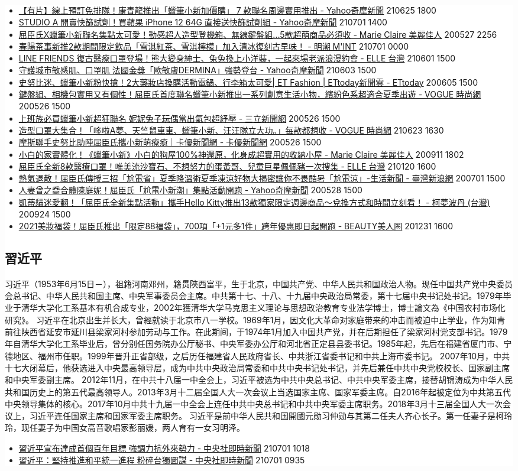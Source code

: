 - [【有片】線上預訂免排隊！康青龍推出「蠟筆小新加價購」 7 款聯名周邊實用推出 - Yahoo奇摩新聞](https://tw.news.yahoo.com/%E6%9C%89%E7%89%87-%E7%B7%9A%E4%B8%8A%E9%A0%90%E8%A8%82%E5%85%8D%E6%8E%92%E9%9A%8A-%E5%BA%B7%E9%9D%92%E9%BE%8D%E6%8E%A8%E5%87%BA-%E8%A0%9F%E7%AD%86%E5%B0%8F%E6%96%B0%E5%8A%A0%E5%83%B9%E8%B3%BC-7-100000437.html "【有片】線上預訂免排隊！康青龍推出「蠟筆小新加價購」 7 款聯名周邊實用推出 - Yahoo奇摩新聞") 210625 1800
- [STUDIO A 開賣快篩試劑！買蘋果 iPhone 12 64G 直接送快篩試劑組 - Yahoo奇摩新聞](https://tw.news.yahoo.com/studio-%E9%96%8B%E8%B3%A3%E5%BF%AB%E7%AF%A9%E8%A9%A6%E5%8A%91-%E8%B2%B7%E8%98%8B%E6%9E%9C-iphone-12-060000642.html "STUDIO A 開賣快篩試劑！買蘋果 iPhone 12 64G 直接送快篩試劑組 - Yahoo奇摩新聞") 210701 1400
- [屈臣氏X蠟筆小新聯名集點太可愛！動感超人造型登機箱、無線鍵盤組...5款超萌商品必須收 - Marie Claire 美麗佳人](https://www.marieclaire.com.tw/lifestyle/whats-hot/50164 "屈臣氏X蠟筆小新聯名集點太可愛！動感超人造型登機箱、無線鍵盤組...5款超萌商品必須收 - Marie Claire 美麗佳人") 200527 2256
- [春陽茶事新推2款期間限定飲品「雪淇紅茶、雪淇檸檬」加入清冰復刻古早味！ - 明潮 M'INT](https://www.mingweekly.com/lifestyle/news/content-25063.html "春陽茶事新推2款期間限定飲品「雪淇紅茶、雪淇檸檬」加入清冰復刻古早味！ - 明潮 M'INT") 210701 0000
- [LINE FRIENDS 復古醫療口罩登場！熊大變身紳士、兔兔換上小洋裝，一起來場老派浪漫約會 - ELLE 台灣](https://www.elle.com/tw/life/style/g36582063/line-friends-mask-old-school-color/ "LINE FRIENDS 復古醫療口罩登場！熊大變身紳士、兔兔換上小洋裝，一起來場老派浪漫約會 - ELLE 台灣") 210601 1500
- [守護城市敏感肌、口罩肌 法國金獎「歐敏膚DERMINA」強勢登台 - Yahoo奇摩新聞](https://tw.news.yahoo.com/%E5%AE%88%E8%AD%B7%E5%9F%8E%E5%B8%82%E6%95%8F%E6%84%9F%E8%82%8C-%E5%8F%A3%E7%BD%A9%E8%82%8C-%E6%B3%95%E5%9C%8B%E9%87%91%E7%8D%8E-%E6%AD%90%E6%95%8F%E8%86%9Adermina-%E5%BC%B7%E5%8B%A2%E7%99%BB%E5%8F%B0-185639915.html "守護城市敏感肌、口罩肌 法國金獎「歐敏膚DERMINA」強勢登台 - Yahoo奇摩新聞") 210603 1500
- [史努比迷、蠟筆小新粉快搶！2大藥妝店換購活動電鍋、行李箱太可愛| ET Fashion | ETtoday新聞雲 - ETtoday](https://fashion.ettoday.net/news/1730393 "史努比迷、蠟筆小新粉快搶！2大藥妝店換購活動電鍋、行李箱太可愛| ET Fashion | ETtoday新聞雲 - ETtoday") 200605 1500
- [鍵盤組、相機包實用又有個性！屈臣氏首度聯名蠟筆小新推出一系列創意生活小物，繽紛色系超適合夏季出遊 - VOGUE 時尚網](https://www.vogue.com.tw/lifestyle/galerie/watsons-crayon-shin-chan "鍵盤組、相機包實用又有個性！屈臣氏首度聯名蠟筆小新推出一系列創意生活小物，繽紛色系超適合夏季出遊 - VOGUE 時尚網") 200526 1500
- [上班族必買蠟筆小新超狂聯名 妮妮兔子玩偶當出氣包超紓壓 - 三立新聞網](https://travel.setn.com/News/749783 "上班族必買蠟筆小新超狂聯名 妮妮兔子玩偶當出氣包超紓壓 - 三立新聞網") 200526 1500
- [造型口罩大集合！「哆啦A夢、天竺鼠車車、蠟筆小新、汪汪隊立大功。」每款都想收 - VOGUE 時尚網](https://www.vogue.com.tw/lifestyle/galerie/%E9%80%A0%E5%9E%8B-%E5%8F%A3%E7%BD%A9 "造型口罩大集合！「哆啦A夢、天竺鼠車車、蠟筆小新、汪汪隊立大功。」每款都想收 - VOGUE 時尚網") 210623 1630
- [摩斯聯手史努比助陣屈臣氏攜小新萌療癒｜卡優新聞網 - 卡優新聞網](https://www.cardu.com.tw/news/detail.php?40756 "摩斯聯手史努比助陣屈臣氏攜小新萌療癒｜卡優新聞網 - 卡優新聞網") 200526 1500
- [小白的家實體化！《蠟筆小新》小白的狗屋100%神還原，化身成超實用的收納小屋 - Marie Claire 美麗佳人](https://www.marieclaire.com.tw/lifestyle/living/52429 "小白的家實體化！《蠟筆小新》小白的狗屋100%神還原，化身成超實用的收納小屋 - Marie Claire 美麗佳人") 200911 1802
- [屈臣氏全新8款醫療口罩！唯美流沙寶石、不想努力的蛋黃哥、兒童巨星佩佩豬一次搜集 - ELLE 台灣](https://www.elle.com/tw/life/style/g35259714/watson-2021-mask/ "屈臣氏全新8款醫療口罩！唯美流沙寶石、不想努力的蛋黃哥、兒童巨星佩佩豬一次搜集 - ELLE 台灣") 210120 1600
- [熱氣退散！屈臣氏傳授三招「尬電省」夏季降溫術夏季凍涼好物大揭密讓你不畏酷暑「尬電涼」-生活新聞 - 臺灣新浪網](https://news.sina.com.tw/article/20200701/35629698.html "熱氣退散！屈臣氏傳授三招「尬電省」夏季降溫術夏季凍涼好物大揭密讓你不畏酷暑「尬電涼」-生活新聞 - 臺灣新浪網") 200701 1500
- [人妻曾之喬合體陳庭妮！屈臣氏「尬電小新潮」集點活動開跑 - Yahoo奇摩新聞](https://tw.news.yahoo.com/%E4%BA%BA%E5%A6%BB%E6%9B%BE%E4%B9%8B%E5%96%AC%E5%90%88%E9%AB%94%E9%99%B3%E5%BA%AD%E5%A6%AE-%E5%B1%88%E8%87%A3%E6%B0%8F-%E5%B0%AC%E9%9B%BB%E5%B0%8F%E6%96%B0%E6%BD%AE-%E9%9B%86%E9%BB%9E%E6%B4%BB%E5%8B%95%E9%96%8B%E8%B7%91-174507746.html "人妻曾之喬合體陳庭妮！屈臣氏「尬電小新潮」集點活動開跑 - Yahoo奇摩新聞") 200528 1500
- [凱蒂貓迷愛翻！「屈臣氏全新集點活動」攜手Hello Kitty推出13款獨家限定週邊商品～兌換方式和時間立刻看！ - 柯夢波丹 (台灣)](https://www.cosmopolitan.com/tw/lifestyle/hot-topics/g34121395/watsons-hello-kitty/ "凱蒂貓迷愛翻！「屈臣氏全新集點活動」攜手Hello Kitty推出13款獨家限定週邊商品～兌換方式和時間立刻看！ - 柯夢波丹 (台灣)") 200924 1500
- [2021美妝福袋！屈臣氏推出「限定88福袋」，700項「+1元多1件」跨年優惠即日起開跑 - BEAUTY美人圈](https://www.beauty321.com/post/37809 "2021美妝福袋！屈臣氏推出「限定88福袋」，700項「+1元多1件」跨年優惠即日起開跑 - BEAUTY美人圈") 201231 1600

## 習近平

习近平（1953年6月15日－），祖籍河南邓州，籍贯陝西富平，生于北京，中国共产党、中华人民共和国政治人物。现任中国共产党中央委员会总书记、中华人民共和国主席、中央军事委员会主席。中共第十七、十八、十九届中央政治局常委，第十七届中央书记处书记。1979年毕业于清华大学化工系基本有机合成专业，2002年獲清华大学马克思主义理论与思想政治教育专业法学博士，博士論文為《中国农村市场化研究》。
习近平在北京出生并长大，曾經就读于北京市八一学校。1969年1月，因文化大革命对家庭带来的冲击而被迫中止学业，作为知青前往陕西省延安市延川县梁家河村参加劳动与工作。在此期间，于1974年1月加入中国共产党，并在后期担任了梁家河村党支部书记。1979年自清华大学化工系毕业后，曾分别任国务院办公厅秘书、中央军委办公厅和河北省正定县县委书记。1985年起，先后在福建省厦门市、宁德地区、福州市任职。1999年晋升正省部级，之后历任福建省人民政府省长、中共浙江省委书记和中共上海市委书记。
2007年10月，中共十七大闭幕后，他获选进入中央最高领导层，成为中共中央政治局常委和中共中央书记处书记，并先后兼任中共中央党校校长、国家副主席和中央军委副主席。
2012年11月，在中共十八届一中全会上，习近平被选为中共中央总书记、中共中央军委主席，接替胡锦涛成为中华人民共和国历史上的第五代最高领导人。2013年3月十二届全国人大一次会议上当选国家主席、国家军委主席。自2016年起被定位为中共第五代中央领导集体的核心。2017年10月中共十九届一中全会上连任中共中央总书记和中共中央军委主席职务。2018年3月十三届全国人大一次会议上，习近平连任国家主席和国家军委主席职务。
习近平是前中华人民共和国開國元勛习仲勋与其第二任夫人齐心长子。第一任妻子是柯玲玲，现任妻子为中国女高音歌唱家彭丽媛，两人育有一女习明泽。
- [習近平宣布達成首個百年目標 強調力抗外來勢力 - 中央社即時新聞](https://www.cna.com.tw/news/firstnews/202107010054.aspx "習近平宣布達成首個百年目標 強調力抗外來勢力 - 中央社即時新聞") 210701 1018
- [習近平：堅持推進和平統一進程 粉碎台獨圖謀 - 中央社即時新聞](https://www.cna.com.tw/news/firstnews/202107010039.aspx "習近平：堅持推進和平統一進程 粉碎台獨圖謀 - 中央社即時新聞") 210701 0935